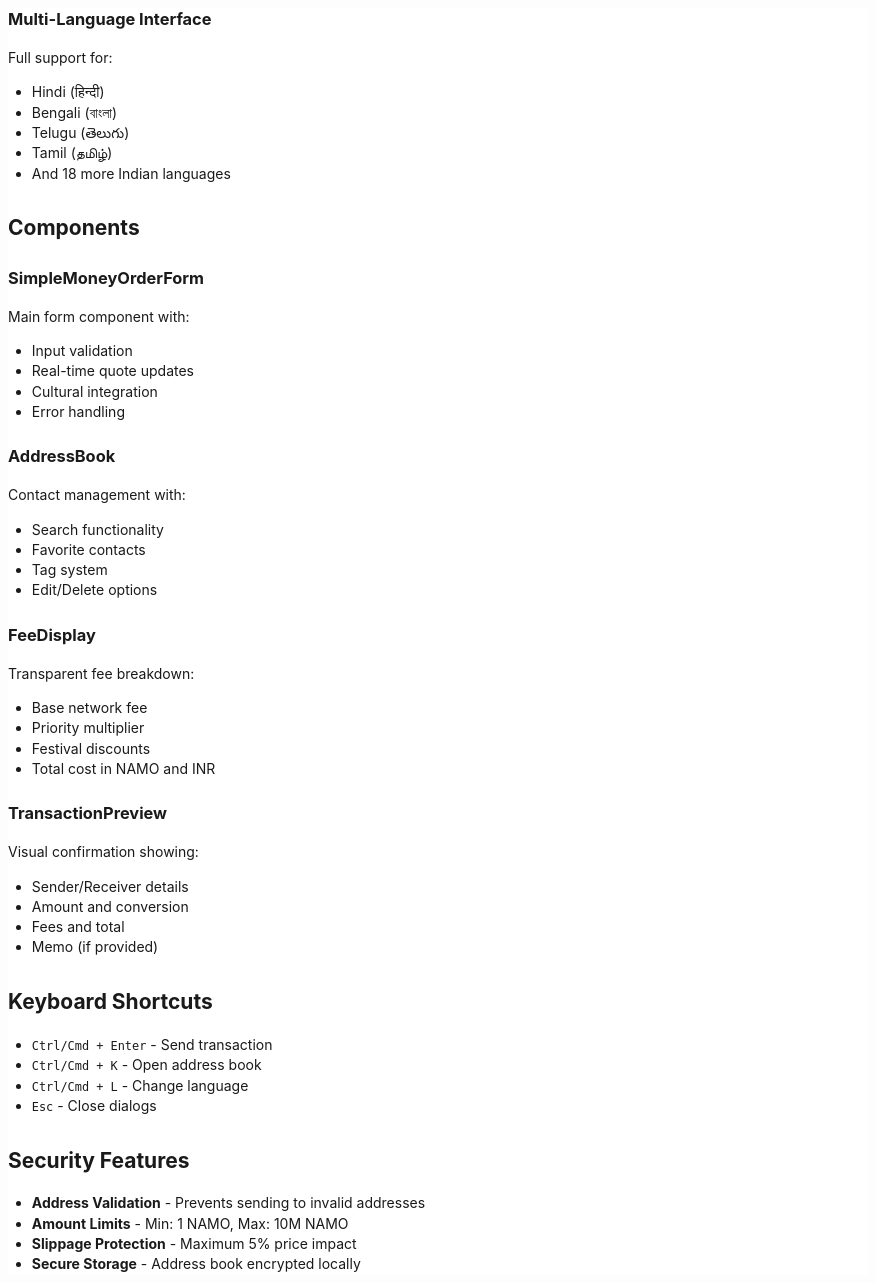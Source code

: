 ### Multi-Language Interface
Full support for:
- Hindi (हिन्दी)
- Bengali (বাংলা)
- Telugu (తెలుగు)
- Tamil (தமிழ்)
- And 18 more Indian languages

## Components

### SimpleMoneyOrderForm
Main form component with:
- Input validation
- Real-time quote updates
- Cultural integration
- Error handling

### AddressBook
Contact management with:
- Search functionality
- Favorite contacts
- Tag system
- Edit/Delete options

### FeeDisplay
Transparent fee breakdown:
- Base network fee
- Priority multiplier
- Festival discounts
- Total cost in NAMO and INR

### TransactionPreview
Visual confirmation showing:
- Sender/Receiver details
- Amount and conversion
- Fees and total
- Memo (if provided)

## Keyboard Shortcuts

- `Ctrl/Cmd + Enter` - Send transaction
- `Ctrl/Cmd + K` - Open address book
- `Ctrl/Cmd + L` - Change language
- `Esc` - Close dialogs

## Security Features

- **Address Validation** - Prevents sending to invalid addresses
- **Amount Limits** - Min: 1 NAMO, Max: 10M NAMO
- **Slippage Protection** - Maximum 5% price impact
- **Secure Storage** - Address book encrypted locally
